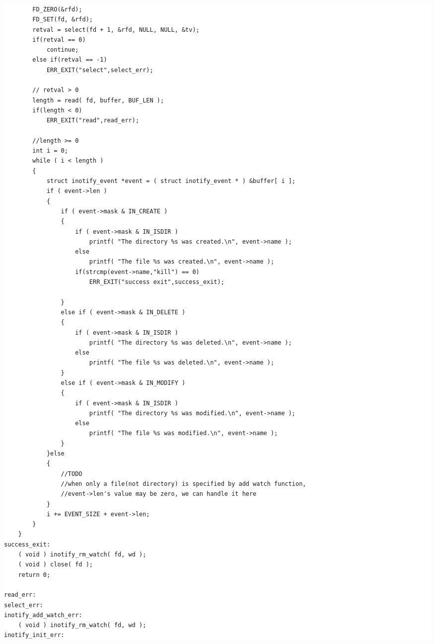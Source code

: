 ```
		FD_ZERO(&rfd);
		FD_SET(fd, &rfd);
		retval = select(fd + 1, &rfd, NULL, NULL, &tv);
		if(retval == 0) 
			continue;
		else if(retval == -1)
			ERR_EXIT("select",select_err);

		// retval > 0
		length = read( fd, buffer, BUF_LEN );  
		if(length < 0)
			ERR_EXIT("read",read_err);

		//length >= 0
		int i = 0;
		while ( i < length ) 
		{
			struct inotify_event *event = ( struct inotify_event * ) &buffer[ i ];
			if ( event->len ) 
			{
				if ( event->mask & IN_CREATE ) 
				{
					if ( event->mask & IN_ISDIR ) 
						printf( "The directory %s was created.\n", event->name );       
					else
						printf( "The file %s was created.\n", event->name );
					if(strcmp(event->name,"kill") == 0)
						ERR_EXIT("success exit",success_exit);

				}
				else if ( event->mask & IN_DELETE ) 
				{
					if ( event->mask & IN_ISDIR ) 
						printf( "The directory %s was deleted.\n", event->name );       
					else
						printf( "The file %s was deleted.\n", event->name );
				}
				else if ( event->mask & IN_MODIFY ) 
				{
					if ( event->mask & IN_ISDIR )
						printf( "The directory %s was modified.\n", event->name );
					else
						printf( "The file %s was modified.\n", event->name );
				}
			}else
			{
				//TODO
				//when only a file(not directory) is specified by add watch function, 
				//event->len's value may be zero, we can handle it here
			}
			i += EVENT_SIZE + event->len;
		}
	}
success_exit:
	( void ) inotify_rm_watch( fd, wd );
	( void ) close( fd );
	return 0;

read_err:
select_err:
inotify_add_watch_err:
	( void ) inotify_rm_watch( fd, wd );
inotify_init_err:
```